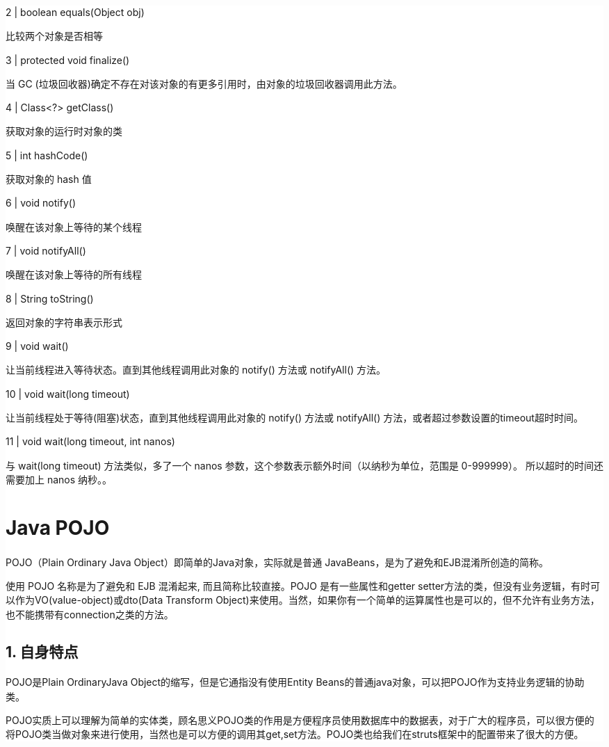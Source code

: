 2 | boolean equals(Object obj)

比较两个对象是否相等  

3 | protected void finalize()

当 GC (垃圾回收器)确定不存在对该对象的有更多引用时，由对象的垃圾回收器调用此方法。  

4 | Class<?> getClass()

获取对象的运行时对象的类  

5 | int hashCode()

获取对象的 hash 值  

6 | void notify()

唤醒在该对象上等待的某个线程  

7 | void notifyAll()

唤醒在该对象上等待的所有线程  

8 | String toString()

返回对象的字符串表示形式  

9 | void wait()

让当前线程进入等待状态。直到其他线程调用此对象的 notify() 方法或 notifyAll() 方法。  

10 | void wait(long timeout)

让当前线程处于等待(阻塞)状态，直到其他线程调用此对象的 notify() 方法或 notifyAll() 方法，或者超过参数设置的timeout超时时间。  

11 | void wait(long timeout, int nanos)

与 wait(long timeout) 方法类似，多了一个 nanos 参数，这个参数表示额外时间（以纳秒为单位，范围是 0-999999）。
所以超时的时间还需要加上 nanos 纳秒。。



# Java POJO

POJO（Plain Ordinary Java Object）即简单的Java对象，实际就是普通 JavaBeans，是为了避免和EJB混淆所创造的简称。

使用 POJO 名称是为了避免和 EJB 混淆起来, 而且简称比较直接。POJO 是有一些属性和getter
setter方法的类，但没有业务逻辑，有时可以作为VO(value-object)或dto(Data Transform
Object)来使用。当然，如果你有一个简单的运算属性也是可以的，但不允许有业务方法，也不能携带有connection之类的方法。



## 1\. 自身特点

POJO是Plain OrdinaryJava Object的缩写，但是它通指没有使用Entity
Beans的普通java对象，可以把POJO作为支持业务逻辑的协助类。

POJO实质上可以理解为简单的实体类，顾名思义POJO类的作用是方便程序员使用数据库中的数据表，对于广大的程序员，可以很方便的将POJO类当做对象来进行使用，当然也是可以方便的调用其get,set方法。POJO类也给我们在struts框架中的配置带来了很大的方便。

